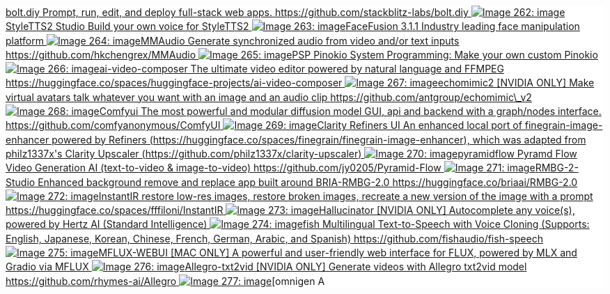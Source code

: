 [bolt.diy Prompt, run, edit, and deploy full-stack web apps. https://github.com/stackblitz-labs/bolt.diy ![Image 262: image](https://pinokio.computer/_next/image?url=https%3A%2F%2Fraw.githubusercontent.com%2Fpinokiofactory%2Fbolt%2Fmain%2Ficon.png&w=256&q=75)](https://pinokio.computer/item?uri=https://github.com/pinokiofactory/bolt)[StyleTTS2 Studio Build your own voice for StyleTTS2 ![Image 263: image](https://pinokio.computer/_next/image?url=https%3A%2F%2Fraw.githubusercontent.com%2Fpinokiofactory%2FStyleTTS2_Studio%2Fmain%2Ficon.png&w=256&q=75)](https://pinokio.computer/item?uri=https://github.com/pinokiofactory/StyleTTS2_Studio)[FaceFusion 3.1.1 Industry leading face manipulation platform ![Image 264: image](https://pinokio.computer/_next/image?url=https%3A%2F%2Fraw.githubusercontent.com%2Ffacefusion%2Ffacefusion-pinokio%2Fmaster%2Ffacefusion.png&w=256&q=75)](https://pinokio.computer/item?uri=https://github.com/facefusion/facefusion-pinokio)[MMAudio Generate synchronized audio from video and/or text inputs https://github.com/hkchengrex/MMAudio ![Image 265: image](https://pinokio.computer/_next/image?url=https%3A%2F%2Fraw.githubusercontent.com%2Fpinokiofactory%2FMMAudio%2Fmain%2Ficon.png&w=256&q=75)](https://pinokio.computer/item?uri=https://github.com/pinokiofactory/MMAudio)[PSP Pinokio System Programming: Make your own custom Pinokio ![Image 266: image](https://pinokio.computer/_next/image?url=https%3A%2F%2Fraw.githubusercontent.com%2Fpinokiocomputer%2Fpsp%2Fmain%2Fweb%2Fpublic%2Ficon.png&w=256&q=75)](https://pinokio.computer/item?uri=https://github.com/pinokiocomputer/psp)[ai-video-composer The ultimate video editor powered by natural language and FFMPEG https://huggingface.co/spaces/huggingface-projects/ai-video-composer ![Image 267: image](https://pinokio.computer/_next/image?url=https%3A%2F%2Fraw.githubusercontent.com%2Fpinokiofactory%2Fai-video-composer%2Fmain%2Ficon.png&w=256&q=75)](https://pinokio.computer/item?uri=https://github.com/pinokiofactory/ai-video-composer)[echomimic2 \[NVIDIA ONLY\] Make virtual avatars talk whatever you want with an image and an audio clip https://github.com/antgroup/echomimic\_v2 ![Image 268: image](https://pinokio.computer/_next/image?url=https%3A%2F%2Fraw.githubusercontent.com%2Fpinokiofactory%2Fechomimic2%2Fmain%2Ficon.jpeg&w=256&q=75)](https://pinokio.computer/item?uri=https://github.com/pinokiofactory/echomimic2)[Comfyui The most powerful and modular diffusion model GUI, api and backend with a graph/nodes interface. https://github.com/comfyanonymous/ComfyUI ![Image 269: image](https://pinokio.computer/_next/image?url=https%3A%2F%2Fraw.githubusercontent.com%2Fpinokiofactory%2Fcomfy%2Fmain%2Ficon.jpeg&w=256&q=75)](https://pinokio.computer/item?uri=https://github.com/pinokiofactory/comfy)[Clarity Refiners UI An enhanced local port of finegrain-image-enhancer powered by Refiners (https://huggingface.co/spaces/finegrain/finegrain-image-enhancer), which was adapted from philz1337x's Clarity Upscaler (https://github.com/philz1337x/clarity-upscaler) ![Image 270: image](https://pinokio.computer/_next/image?url=https%3A%2F%2Fraw.githubusercontent.com%2Fpinokiofactory%2Fclarity-refiners-ui%2Fmain%2Ficon.png&w=256&q=75)](https://pinokio.computer/item?uri=https://github.com/pinokiofactory/clarity-refiners-ui)[pyramidflow Pyramd Flow Video Generation AI (text-to-video & image-to-video) https://github.com/jy0205/Pyramid-Flow ![Image 271: image](https://pinokio.computer/_next/image?url=https%3A%2F%2Fraw.githubusercontent.com%2Fpinokiofactory%2Fpyramidflow%2Fmain%2Ficon.png&w=256&q=75)](https://pinokio.computer/item?uri=https://github.com/pinokiofactory/pyramidflow)[RMBG-2-Studio Enhanced background remove and replace app built around BRIA-RMBG-2.0 https://huggingface.co/briaai/RMBG-2.0 ![Image 272: image](https://pinokio.computer/_next/image?url=https%3A%2F%2Fraw.githubusercontent.com%2Fpinokiofactory%2FRMBG-2-Studio%2Fmain%2Ficon.png&w=256&q=75)](https://pinokio.computer/item?uri=https://github.com/pinokiofactory/RMBG-2-Studio)[InstantIR restore low-res images, restore broken images, recreate a new version of the image with a prompt https://huggingface.co/spaces/fffiloni/InstantIR ![Image 273: image](https://pinokio.computer/_next/image?url=https%3A%2F%2Fraw.githubusercontent.com%2Fpinokiofactory%2Finstantir%2Fmain%2Ficon.jpeg&w=256&q=75)](https://pinokio.computer/item?uri=https://github.com/pinokiofactory/instantir)[Hallucinator \[NVIDIA ONLY\] Autocomplete any voice(s), powered by Hertz AI (Standard Intelligence) ![Image 274: image](https://pinokio.computer/_next/image?url=https%3A%2F%2Fraw.githubusercontent.com%2Fcocktailpeanut%2Fhallucinator%2Fmain%2Ficon.gif&w=256&q=75)](https://pinokio.computer/item?uri=https://github.com/cocktailpeanut/hallucinator)[fish Multilingual Text-to-Speech with Voice Cloning (Supports: English, Japanese, Korean, Chinese, French, German, Arabic, and Spanish) https://github.com/fishaudio/fish-speech ![Image 275: image](https://pinokio.computer/_next/image?url=https%3A%2F%2Fraw.githubusercontent.com%2Fpinokiofactory%2Ffish%2Fmain%2Ficon.png&w=256&q=75)](https://pinokio.computer/item?uri=https://github.com/pinokiofactory/fish)[MFLUX-WEBUI \[MAC ONLY\] A powerful and user-friendly web interface for FLUX, powered by MLX and Gradio via MFLUX ![Image 276: image](https://pinokio.computer/_next/image?url=https%3A%2F%2Fraw.githubusercontent.com%2Fpinokiofactory%2FMFLUX-WEBUI%2Fmain%2Ficon.png&w=256&q=75)](https://pinokio.computer/item?uri=https://github.com/pinokiofactory/MFLUX-WEBUI)[Allegro-txt2vid \[NVIDIA ONLY\] Generate videos with Allegro txt2vid model https://github.com/rhymes-ai/Allegro ![Image 277: image](https://pinokio.computer/_next/image?url=https%3A%2F%2Fraw.githubusercontent.com%2Fpinokiofactory%2FAllegro-txt2vid-install%2Fmain%2Ficon.png&w=256&q=75)](https://pinokio.computer/item?uri=https://github.com/pinokiofactory/Allegro-txt2vid-install)[omnigen A